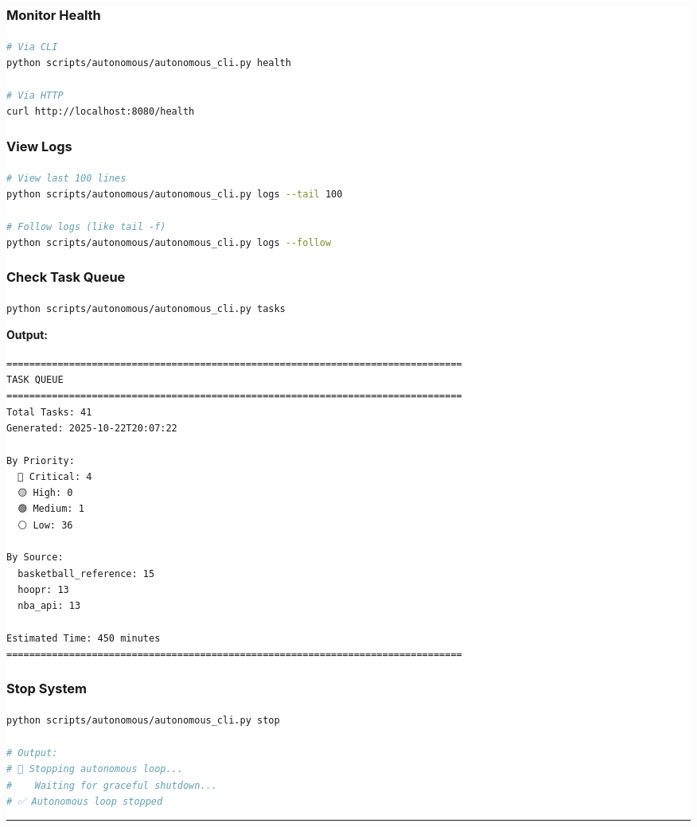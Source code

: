 ### Monitor Health

```bash
# Via CLI
python scripts/autonomous/autonomous_cli.py health

# Via HTTP
curl http://localhost:8080/health
```

### View Logs

```bash
# View last 100 lines
python scripts/autonomous/autonomous_cli.py logs --tail 100

# Follow logs (like tail -f)
python scripts/autonomous/autonomous_cli.py logs --follow
```

### Check Task Queue

```bash
python scripts/autonomous/autonomous_cli.py tasks
```

**Output:**
```
================================================================================
TASK QUEUE
================================================================================
Total Tasks: 41
Generated: 2025-10-22T20:07:22

By Priority:
  🔴 Critical: 4
  🟡 High: 0
  🟢 Medium: 1
  ⚪ Low: 36

By Source:
  basketball_reference: 15
  hoopr: 13
  nba_api: 13

Estimated Time: 450 minutes
================================================================================
```

### Stop System

```bash
python scripts/autonomous/autonomous_cli.py stop

# Output:
# 🛑 Stopping autonomous loop...
#    Waiting for graceful shutdown...
# ✅ Autonomous loop stopped
```

---